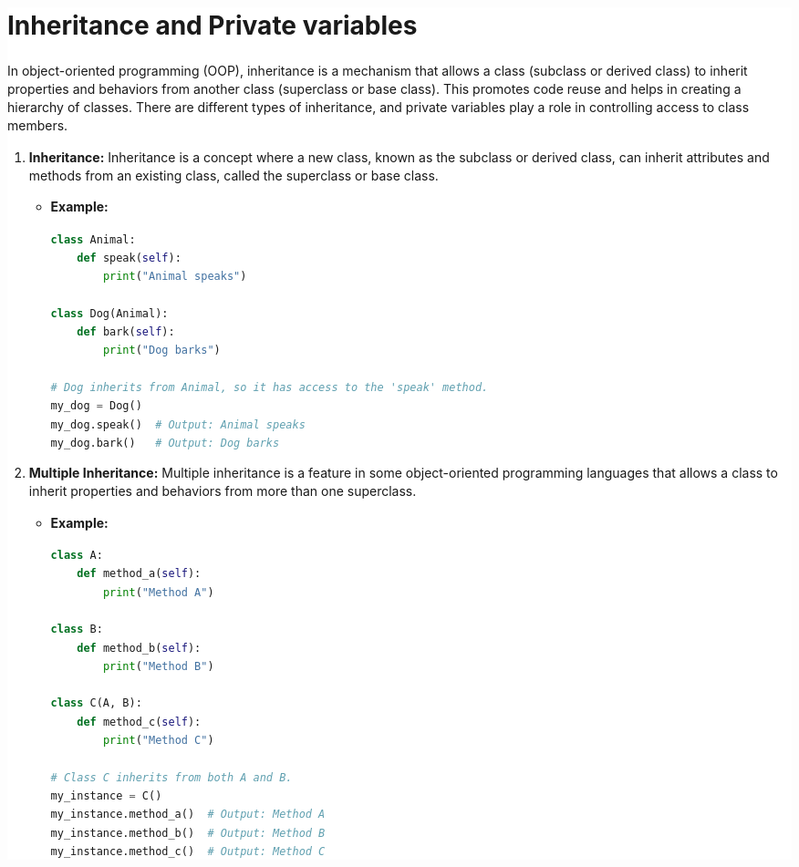 # Inheritance and Private variables

In object-oriented programming (OOP), inheritance is a mechanism that allows a class (subclass or derived class) to inherit properties and behaviors from another class (superclass or base class). This promotes code reuse and helps in creating a hierarchy of classes. There are different types of inheritance, and private variables play a role in controlling access to class members.

1. **Inheritance:**
    Inheritance is a concept where a new class, known as the subclass or derived class, can inherit attributes and methods from an existing class, called the superclass or base class.
   - **Example:**
     ```python
     class Animal:
         def speak(self):
             print("Animal speaks")

     class Dog(Animal):
         def bark(self):
             print("Dog barks")

     # Dog inherits from Animal, so it has access to the 'speak' method.
     my_dog = Dog()
     my_dog.speak()  # Output: Animal speaks
     my_dog.bark()   # Output: Dog barks
     ```

2. **Multiple Inheritance:**
    Multiple inheritance is a feature in some object-oriented programming languages that allows a class to inherit properties and behaviors from more than one superclass.
   - **Example:**
     ```python
     class A:
         def method_a(self):
             print("Method A")

     class B:
         def method_b(self):
             print("Method B")

     class C(A, B):
         def method_c(self):
             print("Method C")

     # Class C inherits from both A and B.
     my_instance = C()
     my_instance.method_a()  # Output: Method A
     my_instance.method_b()  # Output: Method B
     my_instance.method_c()  # Output: Method C
     ```

